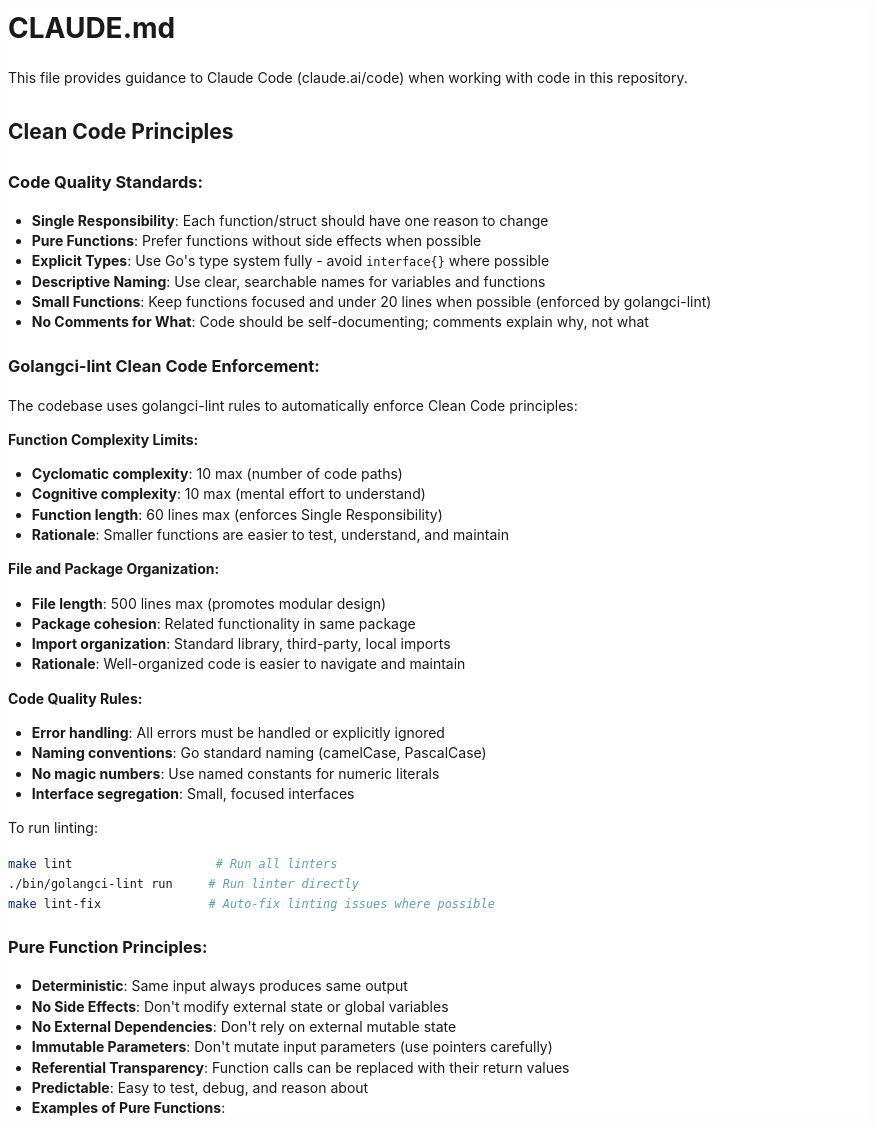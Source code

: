 # CLAUDE.md

This file provides guidance to Claude Code (claude.ai/code) when working with code in this repository.

## Clean Code Principles

### Code Quality Standards:

- **Single Responsibility**: Each function/struct should have one reason to change
- **Pure Functions**: Prefer functions without side effects when possible
- **Explicit Types**: Use Go's type system fully - avoid `interface{}` where possible
- **Descriptive Naming**: Use clear, searchable names for variables and functions
- **Small Functions**: Keep functions focused and under 20 lines when possible (enforced by golangci-lint)
- **No Comments for What**: Code should be self-documenting; comments explain why, not what

### Golangci-lint Clean Code Enforcement:

The codebase uses golangci-lint rules to automatically enforce Clean Code principles:

**Function Complexity Limits:**
- **Cyclomatic complexity**: 10 max (number of code paths)
- **Cognitive complexity**: 10 max (mental effort to understand)
- **Function length**: 60 lines max (enforces Single Responsibility)
- **Rationale**: Smaller functions are easier to test, understand, and maintain

**File and Package Organization:**
- **File length**: 500 lines max (promotes modular design)
- **Package cohesion**: Related functionality in same package
- **Import organization**: Standard library, third-party, local imports
- **Rationale**: Well-organized code is easier to navigate and maintain

**Code Quality Rules:**
- **Error handling**: All errors must be handled or explicitly ignored
- **Naming conventions**: Go standard naming (camelCase, PascalCase)
- **No magic numbers**: Use named constants for numeric literals
- **Interface segregation**: Small, focused interfaces

To run linting:
```bash
make lint                    # Run all linters
./bin/golangci-lint run     # Run linter directly
make lint-fix               # Auto-fix linting issues where possible
```

### Pure Function Principles:

- **Deterministic**: Same input always produces same output
- **No Side Effects**: Don't modify external state or global variables
- **No External Dependencies**: Don't rely on external mutable state
- **Immutable Parameters**: Don't mutate input parameters (use pointers carefully)
- **Referential Transparency**: Function calls can be replaced with their return values
- **Predictable**: Easy to test, debug, and reason about
- **Examples of Pure Functions**:

